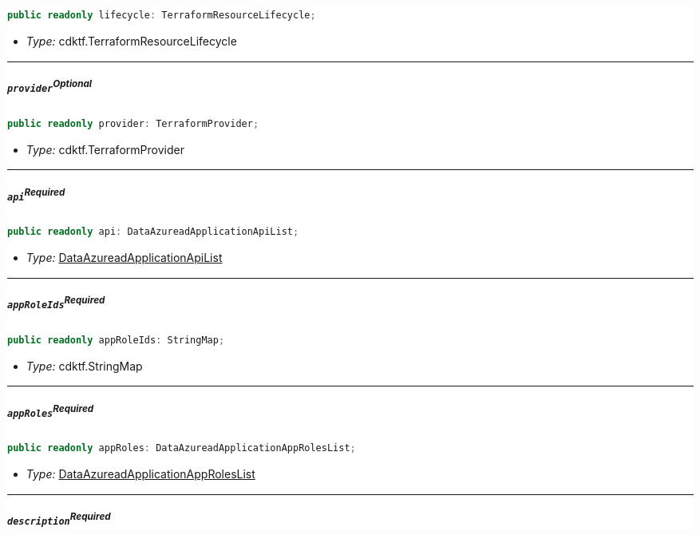 ```typescript
public readonly lifecycle: TerraformResourceLifecycle;
```

- *Type:* cdktf.TerraformResourceLifecycle

---

##### `provider`<sup>Optional</sup> <a name="provider" id="@cdktf/provider-azuread.dataAzureadApplication.DataAzureadApplication.property.provider"></a>

```typescript
public readonly provider: TerraformProvider;
```

- *Type:* cdktf.TerraformProvider

---

##### `api`<sup>Required</sup> <a name="api" id="@cdktf/provider-azuread.dataAzureadApplication.DataAzureadApplication.property.api"></a>

```typescript
public readonly api: DataAzureadApplicationApiList;
```

- *Type:* <a href="#@cdktf/provider-azuread.dataAzureadApplication.DataAzureadApplicationApiList">DataAzureadApplicationApiList</a>

---

##### `appRoleIds`<sup>Required</sup> <a name="appRoleIds" id="@cdktf/provider-azuread.dataAzureadApplication.DataAzureadApplication.property.appRoleIds"></a>

```typescript
public readonly appRoleIds: StringMap;
```

- *Type:* cdktf.StringMap

---

##### `appRoles`<sup>Required</sup> <a name="appRoles" id="@cdktf/provider-azuread.dataAzureadApplication.DataAzureadApplication.property.appRoles"></a>

```typescript
public readonly appRoles: DataAzureadApplicationAppRolesList;
```

- *Type:* <a href="#@cdktf/provider-azuread.dataAzureadApplication.DataAzureadApplicationAppRolesList">DataAzureadApplicationAppRolesList</a>

---

##### `description`<sup>Required</sup> <a name="description" id="@cdktf/provider-azuread.dataAzureadApplication.DataAzureadApplication.property.description"></a>
